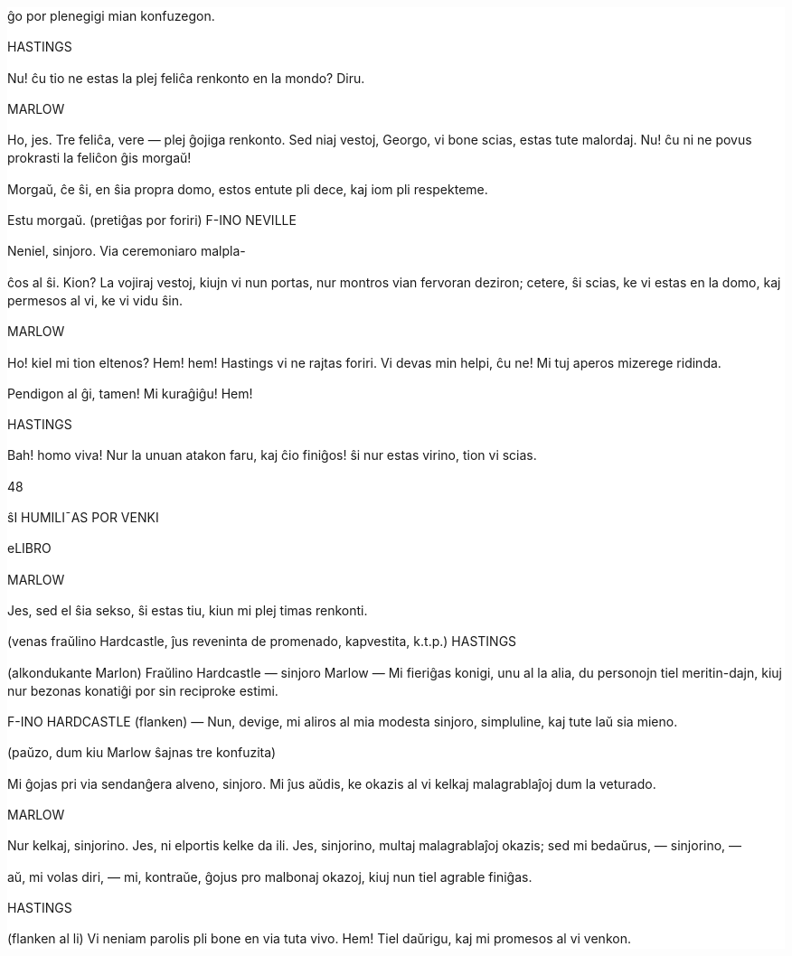 ĝo por plenegigi mian konfuzegon. 

HASTINGS

Nu\! ĉu tio ne estas la plej feliĉa renkonto en la mondo? Diru. 

MARLOW

Ho, jes. Tre feliĉa, vere — plej ĝojiga renkonto. Sed niaj vestoj, Georgo, vi bone scias, estas tute malordaj. Nu\! ĉu ni ne povus prokrasti la feliĉon ĝis morgaŭ\! 

Morgaŭ, ĉe ŝi, en ŝia propra domo, estos entute pli dece, kaj iom pli respekteme. 

Estu morgaŭ. \(pretiĝas por foriri\) F-INO NEVILLE

Neniel, sinjoro. Via ceremoniaro malpla-

ĉos al ŝi. Kion? La vojiraj vestoj, kiujn vi nun portas, nur montros vian fervoran deziron; cetere, ŝi scias, ke vi estas en la domo, kaj permesos al vi, ke vi vidu ŝin. 

MARLOW

Ho\! kiel mi tion eltenos? Hem\! hem\! Hastings vi ne rajtas foriri. Vi devas min helpi, ĉu ne\! Mi tuj aperos mizerege ridinda. 

Pendigon al ĝi, tamen\! Mi kuraĝiĝu\! Hem\! 

HASTINGS

Bah\! homo viva\! Nur la unuan atakon faru, kaj ĉio finiĝos\! ŝi nur estas virino, tion vi scias. 

48

ŝI HUMILI¯AS POR VENKI

eLIBRO

MARLOW

Jes, sed el ŝia sekso, ŝi estas tiu, kiun mi plej timas renkonti. 

\(venas fraŭlino Hardcastle, ĵus reveninta de promenado, kapvestita, k.t.p.\) HASTINGS

\(alkondukante Marlon\) Fraŭlino Hardcastle — sinjoro Marlow — Mi fieriĝas konigi, unu al la alia, du personojn tiel meritin-dajn, kiuj nur bezonas konatiĝi por sin reciproke estimi. 

F-INO HARDCASTLE \(flanken\) — Nun, devige, mi aliros al mia modesta sinjoro, simpluline, kaj tute laŭ sia mieno. 

\(paŭzo, dum kiu Marlow ŝajnas tre konfuzita\)

Mi ĝojas pri via sendanĝera alveno, sinjoro. Mi ĵus aŭdis, ke okazis al vi kelkaj malagrablaĵoj dum la veturado. 

MARLOW

Nur kelkaj, sinjorino. Jes, ni elportis kelke da ili. Jes, sinjorino, multaj malagrablaĵoj okazis; sed mi bedaŭrus, — sinjorino, —

aŭ, mi volas diri, — mi, kontraŭe, ĝojus pro malbonaj okazoj, kiuj nun tiel agrable finiĝas. 

HASTINGS

\(flanken al li\) Vi neniam parolis pli bone en via tuta vivo. Hem\! Tiel daŭrigu, kaj mi promesos al vi venkon. 

